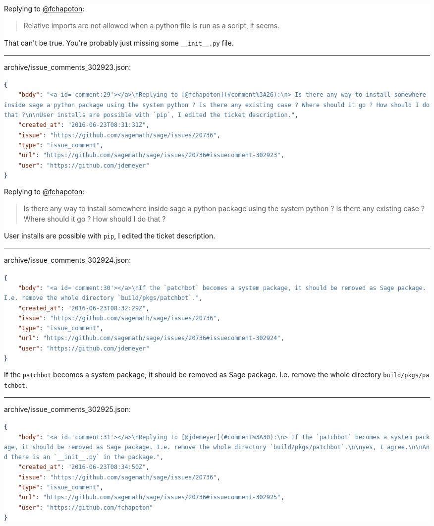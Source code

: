 <a id='comment:28'></a>
Replying to [@fchapoton](#comment%3A26):
> Relative imports are not allowed when a python file is run as a script, it seems.

That can't be true. You're probably just missing some `__init__.py` file.



---

archive/issue_comments_302923.json:
```json
{
    "body": "<a id='comment:29'></a>\nReplying to [@fchapoton](#comment%3A26):\n> Is there any way to install somewhere inside sage a python package using the system python ? Is there any existing case ? Where should it go ? How should I do that ?\n\nUser installs are possible with `pip`, I edited the ticket description.",
    "created_at": "2016-06-23T08:31:31Z",
    "issue": "https://github.com/sagemath/sage/issues/20736",
    "type": "issue_comment",
    "url": "https://github.com/sagemath/sage/issues/20736#issuecomment-302923",
    "user": "https://github.com/jdemeyer"
}
```

<a id='comment:29'></a>
Replying to [@fchapoton](#comment%3A26):
> Is there any way to install somewhere inside sage a python package using the system python ? Is there any existing case ? Where should it go ? How should I do that ?

User installs are possible with `pip`, I edited the ticket description.



---

archive/issue_comments_302924.json:
```json
{
    "body": "<a id='comment:30'></a>\nIf the `patchbot` becomes a system package, it should be removed as Sage package. I.e. remove the whole directory `build/pkgs/patchbot`.",
    "created_at": "2016-06-23T08:32:29Z",
    "issue": "https://github.com/sagemath/sage/issues/20736",
    "type": "issue_comment",
    "url": "https://github.com/sagemath/sage/issues/20736#issuecomment-302924",
    "user": "https://github.com/jdemeyer"
}
```

<a id='comment:30'></a>
If the `patchbot` becomes a system package, it should be removed as Sage package. I.e. remove the whole directory `build/pkgs/patchbot`.



---

archive/issue_comments_302925.json:
```json
{
    "body": "<a id='comment:31'></a>\nReplying to [@jdemeyer](#comment%3A30):\n> If the `patchbot` becomes a system package, it should be removed as Sage package. I.e. remove the whole directory `build/pkgs/patchbot`.\n\nyes, I agree.\n\nAnd there is an `__init__.py` in the package.",
    "created_at": "2016-06-23T08:34:50Z",
    "issue": "https://github.com/sagemath/sage/issues/20736",
    "type": "issue_comment",
    "url": "https://github.com/sagemath/sage/issues/20736#issuecomment-302925",
    "user": "https://github.com/fchapoton"
}
```
